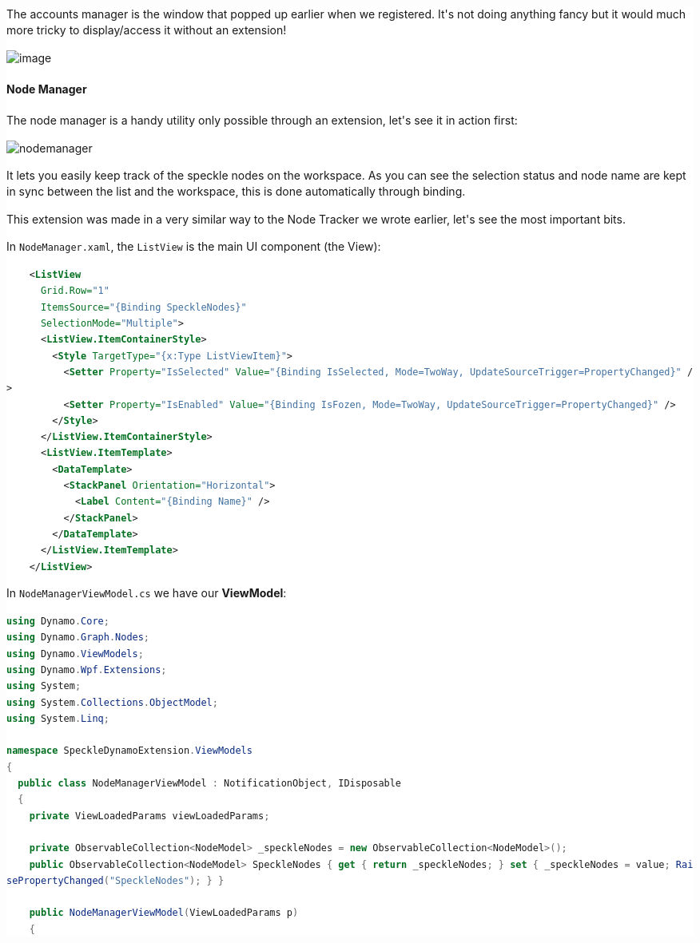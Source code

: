 The accounts manager is the window that popped up earlier when we registered. It's not doing anything fancy but it would much more tricky to display/access it without an extension!

![image](https://user-images.githubusercontent.com/2679513/91467919-26f55f80-e889-11ea-908d-f73f8cf8045e.png)

#### Node Manager

The node manager is a handy utility only possible through an extension, let's see it in action first:

![nodemanager](https://user-images.githubusercontent.com/2679513/91470495-af293400-e88c-11ea-90f5-505f3cd40c16.gif)

It lets you easily keep track of the speckle nodes on the workspace. As you can see the selection status and node name are kept in sync between the list and the workspace, this is done automatically through binding.

This extension was made in a very similar way to the Node Tracker we wrote earlier, let's see the most important bits.

In `NodeManager.xaml`, the `ListView` is the main UI component (the View):

```xml
    <ListView
      Grid.Row="1"
      ItemsSource="{Binding SpeckleNodes}"
      SelectionMode="Multiple">
      <ListView.ItemContainerStyle>
        <Style TargetType="{x:Type ListViewItem}">
          <Setter Property="IsSelected" Value="{Binding IsSelected, Mode=TwoWay, UpdateSourceTrigger=PropertyChanged}" />
          <Setter Property="IsEnabled" Value="{Binding IsFozen, Mode=TwoWay, UpdateSourceTrigger=PropertyChanged}" />
        </Style>
      </ListView.ItemContainerStyle>
      <ListView.ItemTemplate>
        <DataTemplate>
          <StackPanel Orientation="Horizontal">
            <Label Content="{Binding Name}" />
          </StackPanel>
        </DataTemplate>
      </ListView.ItemTemplate>
    </ListView>
```

In `NodeManagerViewModel.cs` we have our **ViewModel**:

```csharp
using Dynamo.Core;
using Dynamo.Graph.Nodes;
using Dynamo.ViewModels;
using Dynamo.Wpf.Extensions;
using System;
using System.Collections.ObjectModel;
using System.Linq;

namespace SpeckleDynamoExtension.ViewModels
{
  public class NodeManagerViewModel : NotificationObject, IDisposable
  {
    private ViewLoadedParams viewLoadedParams;

    private ObservableCollection<NodeModel> _speckleNodes = new ObservableCollection<NodeModel>();
    public ObservableCollection<NodeModel> SpeckleNodes { get { return _speckleNodes; } set { _speckleNodes = value; RaisePropertyChanged("SpeckleNodes"); } }

    public NodeManagerViewModel(ViewLoadedParams p)
    {
```